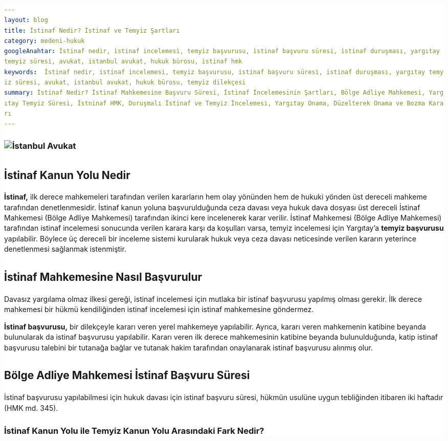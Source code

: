 ```yaml
---
layout: blog
title: İstinaf Nedir? İstinaf ve Temyiz Şartları 
category: medeni-hukuk
googleAnahtar: İstinaf nedir, istinaf incelemesi, temyiz başvurusu, istinaf başvuru süresi, istinaf duruşması, yargıtay temyiz süresi, avukat, istanbul avukat, hukuk bürosu, istinaf hmk 
keywords:  İstinaf nedir, istinaf incelemesi, temyiz başvurusu, istinaf başvuru süresi, istinaf duruşması, yargıtay temyiz süresi, avukat, istanbul avukat, hukuk bürosu, temyiz dilekçesi
summary: İstinaf Nedir? İstinaf Mahkemesine Başvuru Süresi, İstinaf İncelemesinin Şartları, Bölge Adliye Mahkemesi, Yargıtay Temyiz Süresi, İstninaf HMK, Duruşmalı İstinaf ve Temyiz İncelemesi, Yargıtay Onama, Düzelterek Onama ve Bozma Kararı
---
```


### ![İstanbul Avukat](https://camo.githubusercontent.com/13373406ebef2b73501526673f46a6e545df1173/687474703a2f2f692e68697a6c69726573696d2e636f6d2f47527a4150762e6a7067 "İstanbul Avukat")


## İstinaf Kanun Yolu Nedir

**İstinaf,** ilk derece mahkemeleri tarafından verilen kararların hem olay yönünden hem de hukuki yönden üst dereceli mahkeme tarafından denetlenmesidir. İstinaf kanun yoluna başvurulduğunda ceza davası veya hukuk dava dosyası üst dereceli İstinaf Mahkemesi (Bölge Adliye Mahkemesi) tarafından ikinci kere incelenerek karar verilir. İstinaf Mahkemesi (Bölge Adliye Mahkemesi) tarafından istinaf incelemesi sonucunda verilen karara karşı da koşulları varsa, temyiz incelemesi için Yargıtay’a **temyiz başvurusu** yapılabilir. Böylece üç dereceli bir inceleme sistemi kurularak hukuk veya ceza davası neticesinde verilen kararın yeterince denetlenmesi sağlanmak istenmiştir.

## İstinaf Mahkemesine Nasıl Başvurulur

Davasız yargılama olmaz ilkesi gereği, istinaf incelemesi için mutlaka bir istinaf başvurusu yapılmış olması gerekir. İlk derece mahkemesi bir hükmü kendiliğinden istinaf incelemesi için istinaf mahkemesine göndermez.

**İstinaf başvurusu,** bir  dilekçeyle kararı veren yerel mahkemeye yapılabilir. Ayrıca, kararı veren mahkemenin katibine beyanda bulunularak da istinaf başvurusu yapılabilir. Kararı veren ilk derece mahkemesinin katibine beyanda bulunulduğunda, katip istinaf başvurusu talebini bir tutanağa bağlar ve tutanak hakim tarafından onaylanarak istinaf başvurusu alınmış olur. 

## Bölge Adliye Mahkemesi İstinaf Başvuru Süresi

İstinaf başvurusu yapılabilmesi için hukuk davası için istinaf başvuru süresi, hükmün usulüne uygun tebliğinden itibaren iki haftadır (HMK md. 345).



### İstinaf Kanun Yolu ile Temyiz Kanun Yolu Arasındaki Fark Nedir?
